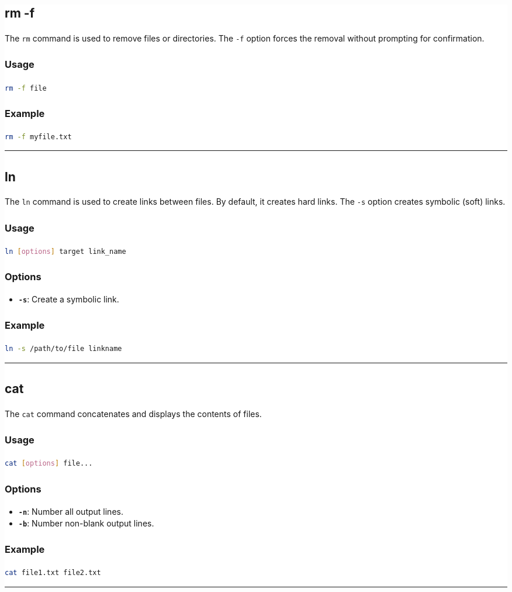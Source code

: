 
## rm -f
The `rm` command is used to remove files or directories. The `-f` option forces the removal without prompting for confirmation.

### Usage
```sh
rm -f file
```

### Example
```sh
rm -f myfile.txt
```

---

## ln
The `ln` command is used to create links between files. By default, it creates hard links. The `-s` option creates symbolic (soft) links.

### Usage
```sh
ln [options] target link_name
```

### Options
- **`-s`**: Create a symbolic link.

### Example
```sh
ln -s /path/to/file linkname
```

---

## cat
The `cat` command concatenates and displays the contents of files.

### Usage
```sh
cat [options] file...
```

### Options
- **`-n`**: Number all output lines.
- **`-b`**: Number non-blank output lines.

### Example
```sh
cat file1.txt file2.txt
```

---
